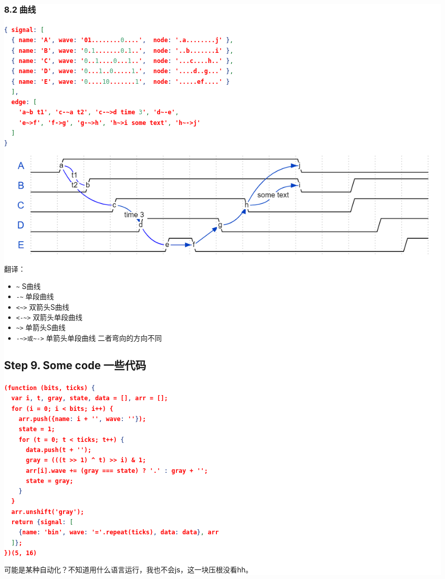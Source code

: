 ### 8.2 曲线

```json
{ signal: [
  { name: 'A', wave: '01........0....',  node: '.a........j' },
  { name: 'B', wave: '0.1.......0.1..',  node: '..b.......i' },
  { name: 'C', wave: '0..1....0...1..',  node: '...c....h..' },
  { name: 'D', wave: '0...1..0.....1.',  node: '....d..g...' },
  { name: 'E', wave: '0....10.......1',  node: '.....ef....' }
  ],
  edge: [
    'a~b t1', 'c-~a t2', 'c-~>d time 3', 'd~-e',
    'e~>f', 'f->g', 'g-~>h', 'h~>i some text', 'h~->j'
  ]
}
```

![8.2](./tutorialImge/spline.png)

翻译：

- `~` S曲线
- `-~` 单段曲线
- `<~>` 双箭头S曲线
- `<-~>` 双箭头单段曲线
- `~>` 单箭头S曲线
- `-~>或~->` 单箭头单段曲线 二者弯向的方向不同

## Step 9. Some code 一些代码

```json
(function (bits, ticks) {
  var i, t, gray, state, data = [], arr = [];
  for (i = 0; i < bits; i++) {
    arr.push({name: i + '', wave: ''});
    state = 1;
    for (t = 0; t < ticks; t++) {
      data.push(t + '');
      gray = (((t >> 1) ^ t) >> i) & 1;
      arr[i].wave += (gray === state) ? '.' : gray + '';
      state = gray;
    }
  }
  arr.unshift('gray');
  return {signal: [
    {name: 'bin', wave: '='.repeat(ticks), data: data}, arr
  ]};
})(5, 16)
```

可能是某种自动化？不知道用什么语言运行，我也不会js，这一块压根没看hh。
